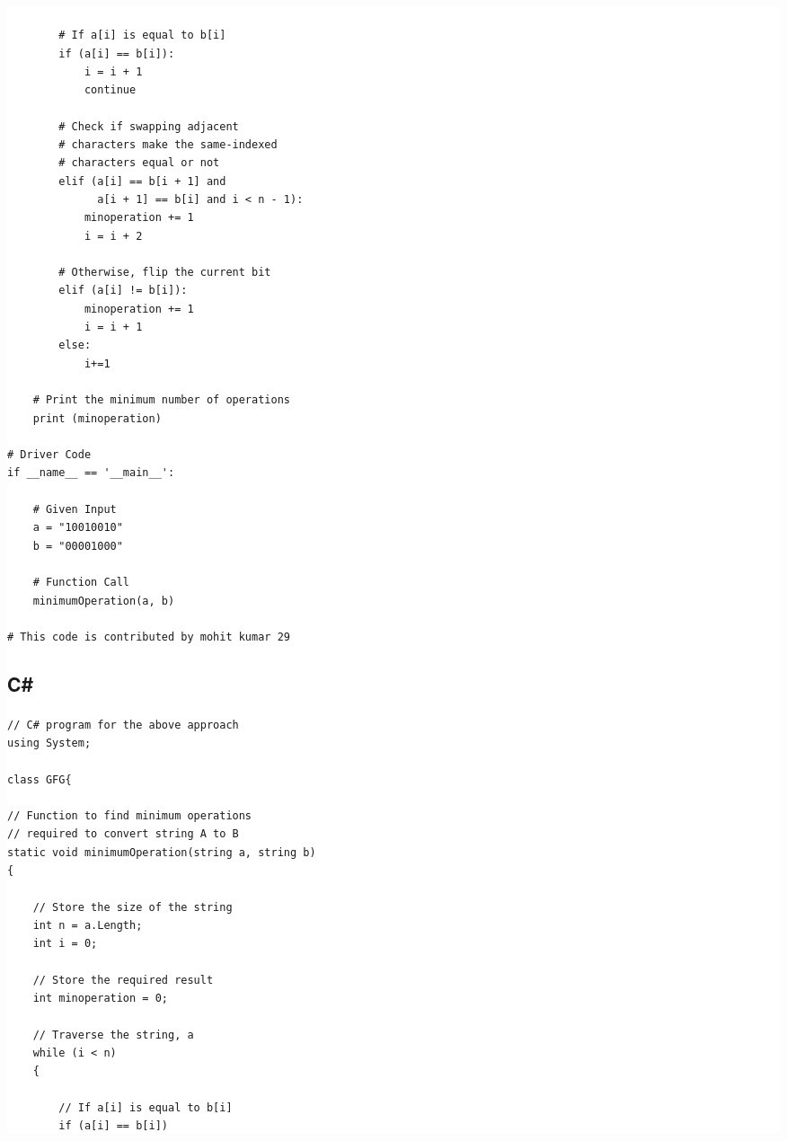 ```

        # If a[i] is equal to b[i]
        if (a[i] == b[i]):
            i = i + 1
            continue

        # Check if swapping adjacent
        # characters make the same-indexed
        # characters equal or not
        elif (a[i] == b[i + 1] and
              a[i + 1] == b[i] and i < n - 1):
            minoperation += 1
            i = i + 2

        # Otherwise, flip the current bit
        elif (a[i] != b[i]):
            minoperation += 1
            i = i + 1
        else:
            i+=1

    # Print the minimum number of operations
    print (minoperation)

# Driver Code
if __name__ == '__main__':

    # Given Input
    a = "10010010"
    b = "00001000"

    # Function Call
    minimumOperation(a, b)

# This code is contributed by mohit kumar 29
```

## C#

```
// C# program for the above approach
using System;

class GFG{

// Function to find minimum operations
// required to convert string A to B
static void minimumOperation(string a, string b)
{

    // Store the size of the string
    int n = a.Length;
    int i = 0;

    // Store the required result
    int minoperation = 0;

    // Traverse the string, a
    while (i < n)
    {

        // If a[i] is equal to b[i]
        if (a[i] == b[i])
```